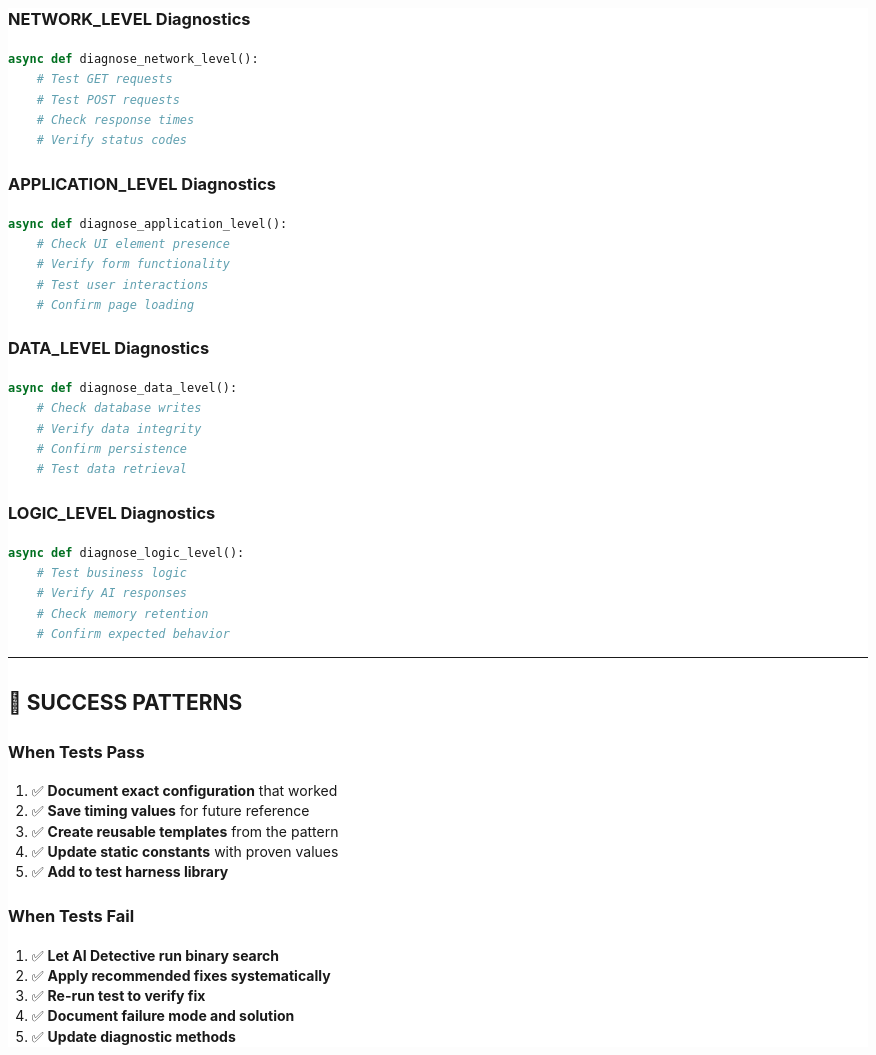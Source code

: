 ### **NETWORK_LEVEL Diagnostics**
```python
async def diagnose_network_level():
    # Test GET requests
    # Test POST requests
    # Check response times
    # Verify status codes
```

### **APPLICATION_LEVEL Diagnostics**
```python
async def diagnose_application_level():
    # Check UI element presence
    # Verify form functionality
    # Test user interactions
    # Confirm page loading
```

### **DATA_LEVEL Diagnostics**
```python
async def diagnose_data_level():
    # Check database writes
    # Verify data integrity
    # Confirm persistence
    # Test data retrieval
```

### **LOGIC_LEVEL Diagnostics**
```python
async def diagnose_logic_level():
    # Test business logic
    # Verify AI responses
    # Check memory retention
    # Confirm expected behavior
```

---

## 🎯 SUCCESS PATTERNS

### **When Tests Pass**
1. ✅ **Document exact configuration** that worked
2. ✅ **Save timing values** for future reference
3. ✅ **Create reusable templates** from the pattern
4. ✅ **Update static constants** with proven values
5. ✅ **Add to test harness library**

### **When Tests Fail**
1. ✅ **Let AI Detective run binary search**
2. ✅ **Apply recommended fixes systematically**
3. ✅ **Re-run test to verify fix**
4. ✅ **Document failure mode and solution**
5. ✅ **Update diagnostic methods**
